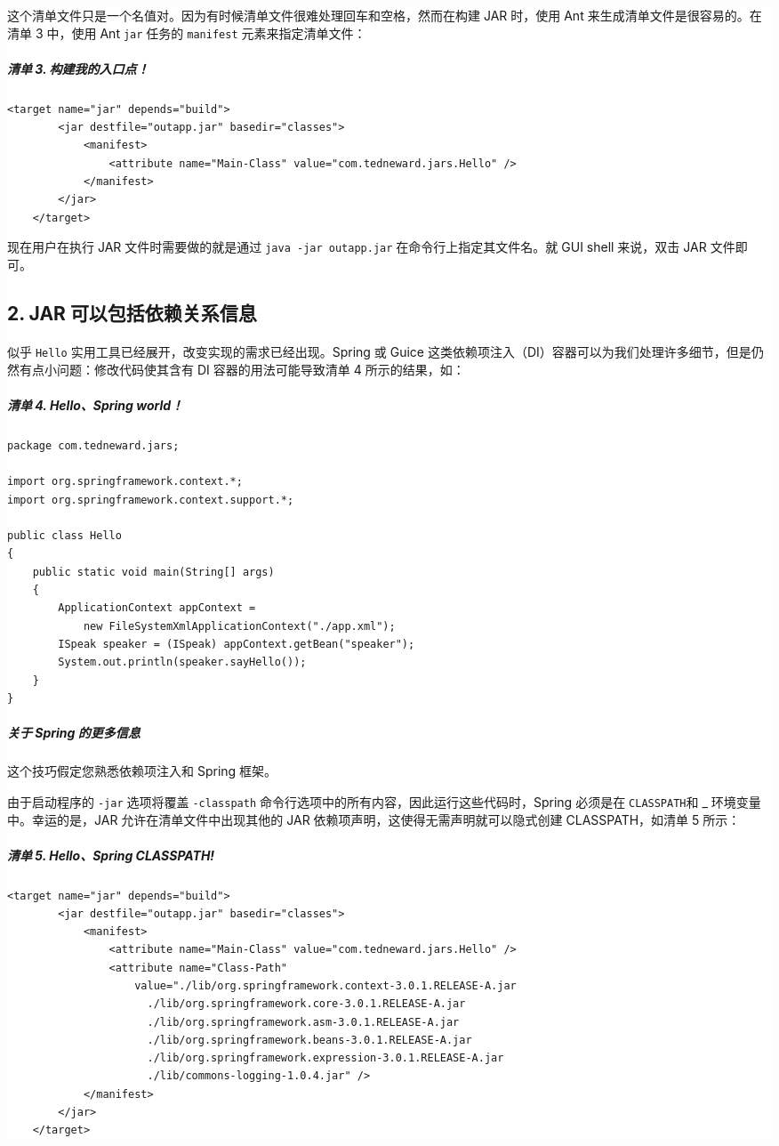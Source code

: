 这个清单文件只是一个名值对。因为有时候清单文件很难处理回车和空格，然而在构建 JAR 时，使用 Ant 来生成清单文件是很容易的。在清单 3 中，使用 Ant `jar` 任务的 `manifest` 元素来指定清单文件：

##### 清单 3\. 构建我的入口点！

```
<target name="jar" depends="build">
        <jar destfile="outapp.jar" basedir="classes">
            <manifest>
                <attribute name="Main-Class" value="com.tedneward.jars.Hello" />
            </manifest>
        </jar>
    </target> 
```

现在用户在执行 JAR 文件时需要做的就是通过 `java -jar outapp.jar` 在命令行上指定其文件名。就 GUI shell 来说，双击 JAR 文件即可。

## 2\. JAR 可以包括依赖关系信息

似乎 `Hello` 实用工具已经展开，改变实现的需求已经出现。Spring 或 Guice 这类依赖项注入（DI）容器可以为我们处理许多细节，但是仍然有点小问题：修改代码使其含有 DI 容器的用法可能导致清单 4 所示的结果，如：

##### 清单 4\. Hello、Spring world！

```
package com.tedneward.jars;

import org.springframework.context.*;
import org.springframework.context.support.*;

public class Hello
{
    public static void main(String[] args)
    {
        ApplicationContext appContext =
            new FileSystemXmlApplicationContext("./app.xml");
        ISpeak speaker = (ISpeak) appContext.getBean("speaker");
        System.out.println(speaker.sayHello());
    }
} 
```

##### 关于 Spring 的更多信息

这个技巧假定您熟悉依赖项注入和 Spring 框架。

由于启动程序的 `-jar` 选项将覆盖 `-classpath` 命令行选项中的所有内容，因此运行这些代码时，Spring 必须是在 `CLASSPATH`和 _ 环境变量中。幸运的是，JAR 允许在清单文件中出现其他的 JAR 依赖项声明，这使得无需声明就可以隐式创建 CLASSPATH，如清单 5 所示：

##### 清单 5\. Hello、Spring CLASSPATH!

```
<target name="jar" depends="build">
        <jar destfile="outapp.jar" basedir="classes">
            <manifest>
                <attribute name="Main-Class" value="com.tedneward.jars.Hello" />
                <attribute name="Class-Path"
                    value="./lib/org.springframework.context-3.0.1.RELEASE-A.jar
                      ./lib/org.springframework.core-3.0.1.RELEASE-A.jar
                      ./lib/org.springframework.asm-3.0.1.RELEASE-A.jar
                      ./lib/org.springframework.beans-3.0.1.RELEASE-A.jar
                      ./lib/org.springframework.expression-3.0.1.RELEASE-A.jar
                      ./lib/commons-logging-1.0.4.jar" />
            </manifest>
        </jar>
    </target> 
```
